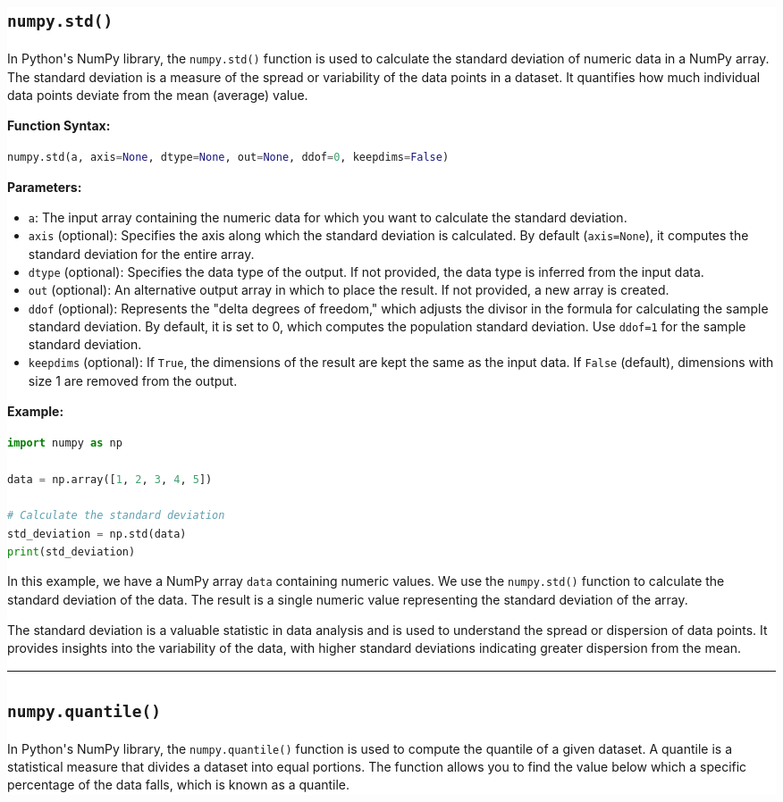 ## `numpy.std()`

In Python's NumPy library, the `numpy.std()` function is used to calculate the standard deviation of numeric data in a NumPy array. The standard deviation is a measure of the spread or variability of the data points in a dataset. It quantifies how much individual data points deviate from the mean (average) value.

**Function Syntax:**
```python
numpy.std(a, axis=None, dtype=None, out=None, ddof=0, keepdims=False)
```

**Parameters:**
- `a`: The input array containing the numeric data for which you want to calculate the standard deviation.
- `axis` (optional): Specifies the axis along which the standard deviation is calculated. By default (`axis=None`), it computes the standard deviation for the entire array.
- `dtype` (optional): Specifies the data type of the output. If not provided, the data type is inferred from the input data.
- `out` (optional): An alternative output array in which to place the result. If not provided, a new array is created.
- `ddof` (optional): Represents the "delta degrees of freedom," which adjusts the divisor in the formula for calculating the sample standard deviation. By default, it is set to 0, which computes the population standard deviation. Use `ddof=1` for the sample standard deviation.
- `keepdims` (optional): If `True`, the dimensions of the result are kept the same as the input data. If `False` (default), dimensions with size 1 are removed from the output.

**Example:**

```python
import numpy as np

data = np.array([1, 2, 3, 4, 5])

# Calculate the standard deviation
std_deviation = np.std(data)
print(std_deviation)
```

In this example, we have a NumPy array `data` containing numeric values. We use the `numpy.std()` function to calculate the standard deviation of the data. The result is a single numeric value representing the standard deviation of the array.

The standard deviation is a valuable statistic in data analysis and is used to understand the spread or dispersion of data points. It provides insights into the variability of the data, with higher standard deviations indicating greater dispersion from the mean.

---
## `numpy.quantile()`

In Python's NumPy library, the `numpy.quantile()` function is used to compute the quantile of a given dataset. A quantile is a statistical measure that divides a dataset into equal portions. The function allows you to find the value below which a specific percentage of the data falls, which is known as a quantile.
